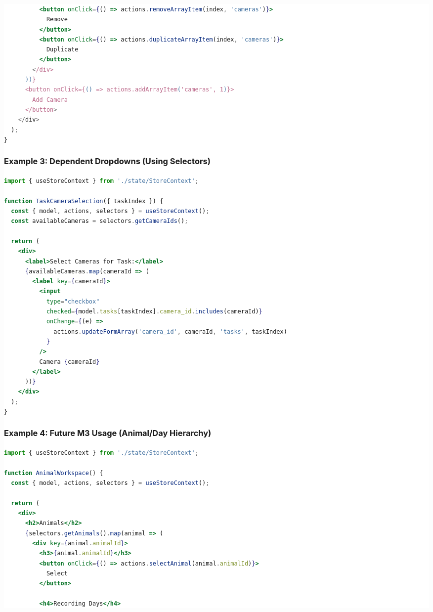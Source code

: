 ```jsx
          <button onClick={() => actions.removeArrayItem(index, 'cameras')}>
            Remove
          </button>
          <button onClick={() => actions.duplicateArrayItem(index, 'cameras')}>
            Duplicate
          </button>
        </div>
      ))}
      <button onClick={() => actions.addArrayItem('cameras', 1)}>
        Add Camera
      </button>
    </div>
  );
}
```

### Example 3: Dependent Dropdowns (Using Selectors)

```jsx
import { useStoreContext } from './state/StoreContext';

function TaskCameraSelection({ taskIndex }) {
  const { model, actions, selectors } = useStoreContext();
  const availableCameras = selectors.getCameraIds();

  return (
    <div>
      <label>Select Cameras for Task:</label>
      {availableCameras.map(cameraId => (
        <label key={cameraId}>
          <input
            type="checkbox"
            checked={model.tasks[taskIndex].camera_id.includes(cameraId)}
            onChange={(e) =>
              actions.updateFormArray('camera_id', cameraId, 'tasks', taskIndex)
            }
          />
          Camera {cameraId}
        </label>
      ))}
    </div>
  );
}
```

### Example 4: Future M3 Usage (Animal/Day Hierarchy)

```jsx
import { useStoreContext } from './state/StoreContext';

function AnimalWorkspace() {
  const { model, actions, selectors } = useStoreContext();

  return (
    <div>
      <h2>Animals</h2>
      {selectors.getAnimals().map(animal => (
        <div key={animal.animalId}>
          <h3>{animal.animalId}</h3>
          <button onClick={() => actions.selectAnimal(animal.animalId)}>
            Select
          </button>

          <h4>Recording Days</h4>
```